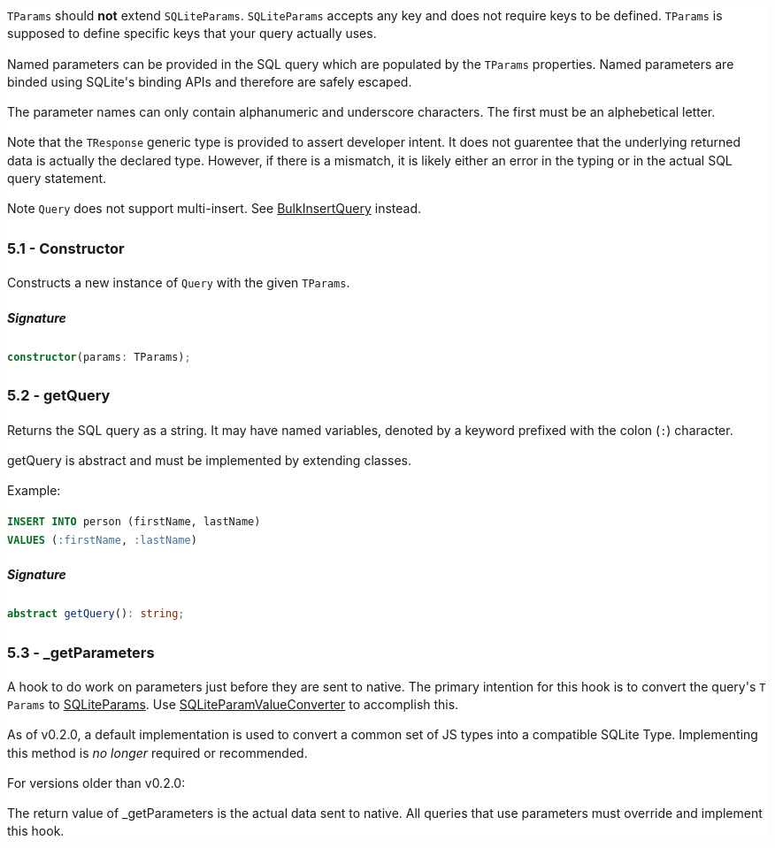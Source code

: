 `TParams` should __not__ extend `SQLiteParams`. `SQLiteParams` accepts any key and does not require keys to be defined. `TParams` is supposed to define specific keys that your query actually uses.

Named parameters can be provided in the SQL query which are populated by the `TParams` properties. Named parameters are binded using SQLite's binding APIs and therefore are safely escaped.

The parameter names can only contain alphanumeric and underscore characters. The first must be an alphebetical letter.

Note that the `TResponse` generic type is provided to assert developer intent. It does not guarentee that the underlying returned data is actually the declared type. However, if there is a mismatch, it is likely either an error in the typing or in the actual SQL query statement.

Note `Query` does not support multi-insert. See [BulkInsertQuery](#100---bulkinsertquery) instead.

### 5.1 - Constructor

Constructs a new instance of `Query` with the given `TParams`.

##### Signature

```typescript
constructor(params: TParams);
```

### 5.2 - getQuery

Returns the SQL query as a string. It may have named variables, denoted by a keyword prefixed with the colon (`:`) character.

getQuery is abstract and must be implemented by extending classes.

Example:

```sql
INSERT INTO person (firstName, lastName)
VALUES (:firstName, :lastName)
```

##### Signature

```typescript
abstract getQuery(): string;
```

### 5.3 - _getParameters

A hook to do work on parameters just before they are sent to native. The primary intention for this hook is to convert the query's `TParams` to [SQLiteParams](#41---sqliteparams). Use [SQLiteParamValueConverter](#43---sqliteparamvalueconverter) to accomplish this.

As of v0.2.0, a default implementation is used to convert a common set of JS types into a compatible SQLite Type. Implementing this method is _no longer_ required or recommended.

For versions older than v0.2.0:

The return value of \_getParameters is the actual data sent to native. All queries that use parameters must override and implement this hook.
